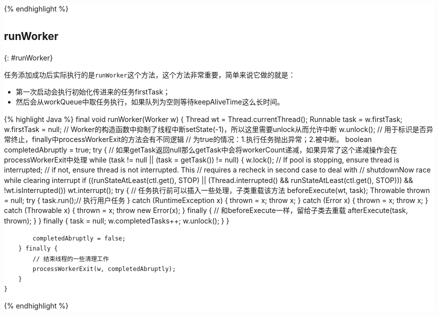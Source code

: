 {% endhighlight %}

## runWorker
{: #runWorker}

任务添加成功后实际执行的是`runWorker`这个方法，这个方法非常重要，简单来说它做的就是：

- 第一次启动会执行初始化传进来的任务firstTask；
- 然后会从workQueue中取任务执行，如果队列为空则等待keepAliveTime这么长时间。

{% highlight Java %}
final void runWorker(Worker w) {
		Thread wt = Thread.currentThread();
		Runnable task = w.firstTask;
		w.firstTask = null;
		// Worker的构造函数中抑制了线程中断setState(-1)，所以这里需要unlock从而允许中断
		w.unlock();
		// 用于标识是否异常终止，finally中processWorkerExit的方法会有不同逻辑
		// 为true的情况：1.执行任务抛出异常；2.被中断。
		boolean completedAbruptly = true;
		try {
			// 如果getTask返回null那么getTask中会将workerCount递减，如果异常了这个递减操作会在processWorkerExit中处理
			while (task != null || (task = getTask()) != null) {
				w.lock();
				// If pool is stopping, ensure thread is interrupted;
				// if not, ensure thread is not interrupted. This
				// requires a recheck in second case to deal with
				// shutdownNow race while clearing interrupt
				if ((runStateAtLeast(ctl.get(), STOP) || (Thread.interrupted() && runStateAtLeast(ctl.get(), STOP)))
						&& !wt.isInterrupted())
					wt.interrupt();
				try {
					// 任务执行前可以插入一些处理，子类重载该方法
					beforeExecute(wt, task);
					Throwable thrown = null;
					try {
						task.run();// 执行用户任务
					} catch (RuntimeException x) {
						thrown = x;
						throw x;
					} catch (Error x) {
						thrown = x;
						throw x;
					} catch (Throwable x) {
						thrown = x;
						throw new Error(x);
					} finally {
						// 和beforeExecute一样，留给子类去重载
						afterExecute(task, thrown);
					}
				} finally {
					task = null;
					w.completedTasks++;
					w.unlock();
				}
			}

			completedAbruptly = false;
		} finally {
			// 结束线程的一些清理工作
			processWorkerExit(w, completedAbruptly);
		}
	}
{% endhighlight %}